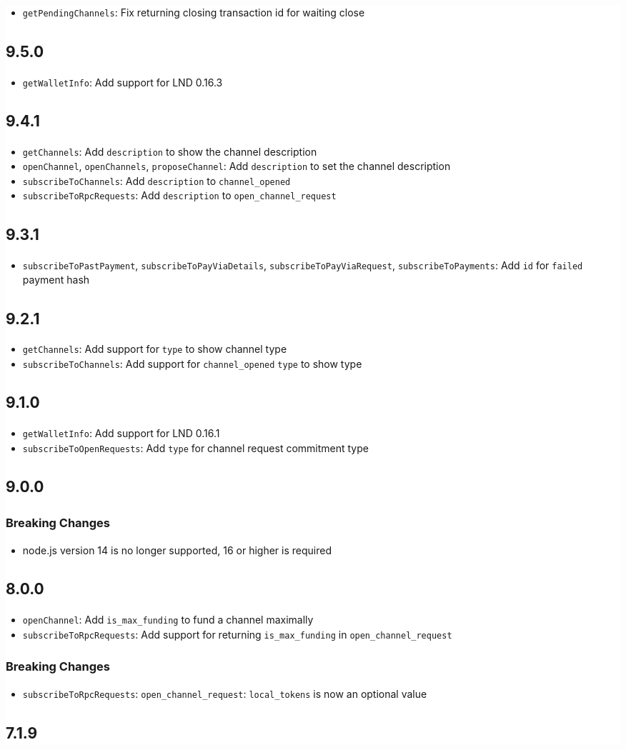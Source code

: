 - `getPendingChannels`: Fix returning closing transaction id for waiting close

## 9.5.0

- `getWalletInfo`: Add support for LND 0.16.3

## 9.4.1

- `getChannels`: Add `description` to show the channel description
- `openChannel`, `openChannels`, `proposeChannel`: Add `description` to set
    the channel description
- `subscribeToChannels`: Add `description` to `channel_opened`
- `subscribeToRpcRequests`: Add `description` to `open_channel_request`

## 9.3.1

- `subscribeToPastPayment`, `subscribeToPayViaDetails`,
    `subscribeToPayViaRequest`, `subscribeToPayments`: Add `id` for `failed`
    payment hash

## 9.2.1

- `getChannels`: Add support for `type` to show channel type
- `subscribeToChannels`: Add support for `channel_opened` `type` to show type

## 9.1.0

- `getWalletInfo`: Add support for LND 0.16.1
- `subscribeToOpenRequests`: Add `type` for channel request commitment type

## 9.0.0

### Breaking Changes

- node.js version 14 is no longer supported, 16 or higher is required

## 8.0.0

- `openChannel`: Add `is_max_funding` to fund a channel maximally
- `subscribeToRpcRequests`: Add support for returning `is_max_funding` in
    `open_channel_request`

### Breaking Changes

- `subscribeToRpcRequests`: `open_channel_request`: `local_tokens` is now an
    optional value

## 7.1.9
